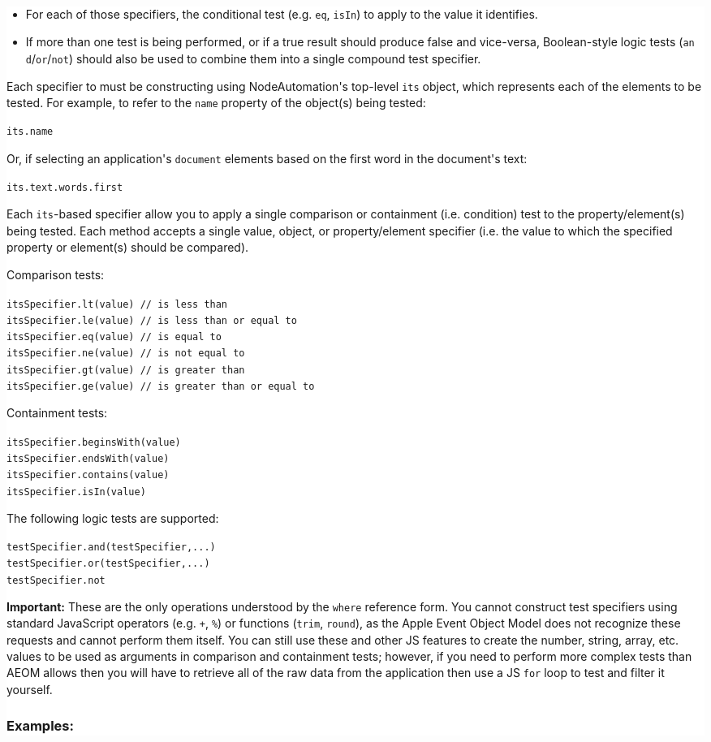 * For each of those specifiers, the conditional test (e.g. `eq`, `isIn`) to apply to the value it identifies. 

* If more than one test is being performed, or if a true result should produce false and vice-versa, Boolean-style logic tests (`and`/`or`/`not`) should also be used to combine them into a single compound test specifier.


Each specifier to must be constructing using NodeAutomation's top-level `its` object, which represents each of the elements to be tested. For example, to refer to the `name` property of the object(s) being tested:

    its.name

Or, if selecting an application's `document` elements based on the first word in the document's text:

    its.text.words.first


Each `its`-based specifier allow you to apply a single comparison or containment (i.e. condition) test to the property/element(s) being tested. Each method accepts a single value, object, or property/element specifier (i.e. the value to which the specified property or element(s) should be compared).


Comparison tests:

    itsSpecifier.lt(value) // is less than
    itsSpecifier.le(value) // is less than or equal to
    itsSpecifier.eq(value) // is equal to
    itsSpecifier.ne(value) // is not equal to
    itsSpecifier.gt(value) // is greater than
    itsSpecifier.ge(value) // is greater than or equal to


Containment tests:

    itsSpecifier.beginsWith(value)
    itsSpecifier.endsWith(value)
    itsSpecifier.contains(value)
    itsSpecifier.isIn(value)


The following logic tests are supported:

    testSpecifier.and(testSpecifier,...)
    testSpecifier.or(testSpecifier,...)
    testSpecifier.not



**Important:** These are the only operations understood by the `where` reference form. You cannot construct test specifiers using standard JavaScript operators (e.g. `+`, `%`) or functions (`trim`, `round`), as the Apple Event Object Model does not recognize these requests and cannot perform them itself. You can still use these and other JS features to create the number, string, array, etc. values to be used as arguments in comparison and containment tests; however, if you need to perform more complex tests than AEOM allows then you will have to retrieve all of the raw data from the application then use a JS `for` loop to test and filter it yourself.

### Examples:
